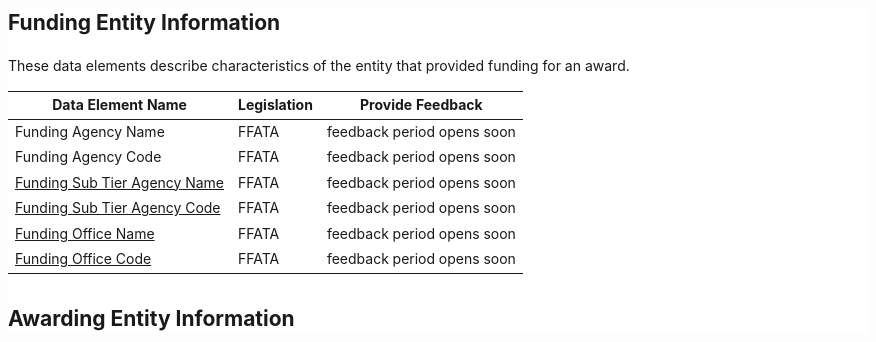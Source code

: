 
## Funding Entity Information

These data elements describe characteristics of the entity that provided funding for an award.

<table>
  <thead>
    <tr>
      <th scope ="col">Data Element Name</th>
      <th scope="col">Legislation</th>
      <th scope="col">Provide Feedback</th>
    </tr>
  </thead>
  <tr>
    <td>Funding Agency Name</td>
    <td>FFATA</td>
    <td>feedback period opens soon</td>
  </tr>
  <tr>
    <td>Funding Agency Code</td>
    <td>FFATA</td>
    <td>feedback period opens soon</td>
  </tr>
  <tr>
    <td><a href="/whitepapers/funding-sub-tier-agency/" title="Funding Sub Tier Agency whitepaper">Funding Sub Tier Agency Name</a></td>
    <td>FFATA</td>
    <td>feedback period opens soon</td>
  </tr>
  <tr>
    <td><a href="/whitepapers/funding-sub-tier-agency/" title="Funding Sub Tier Agency whitepaper">Funding Sub Tier Agency Code</a></td>
    <td>FFATA</td>
    <td>feedback period opens soon</td>
  </tr>
  <tr>
    <td><a href="/whitepapers/funding-sub-tier-agency/" title="Funding Sub Tier Agency whitepaper">Funding Office Name</a></td>
    <td>FFATA</td>
    <td>feedback period opens soon</td>
  </tr>
  <tr>
    <td><a href="/whitepapers/funding-sub-tier-agency/" title="Funding Sub Tier Agency whitepaper">Funding Office Code</a></td>
    <td>FFATA</td>
    <td>feedback period opens soon</td>
  </tr>
</table>


## Awarding Entity Information
